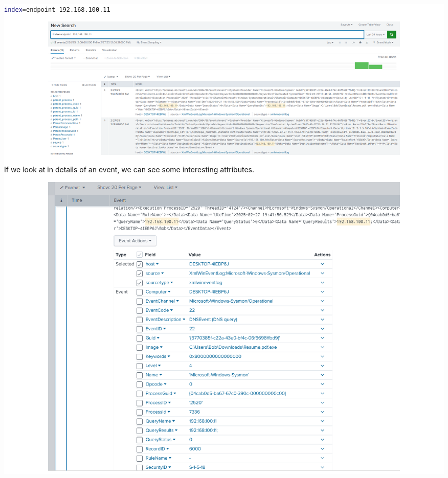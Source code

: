 ```sh
index=endpoint 192.168.100.11
```

<p align="center">
  <img src="./images/win-splunk-search-ip.png" style="width: 80%;">
</p>

If we look at in details of an event, we can see some interesting attributes. 

<p align="center">
  <img src="./images/win-splunk-search-details.png" style="width: 80%;">
</p>